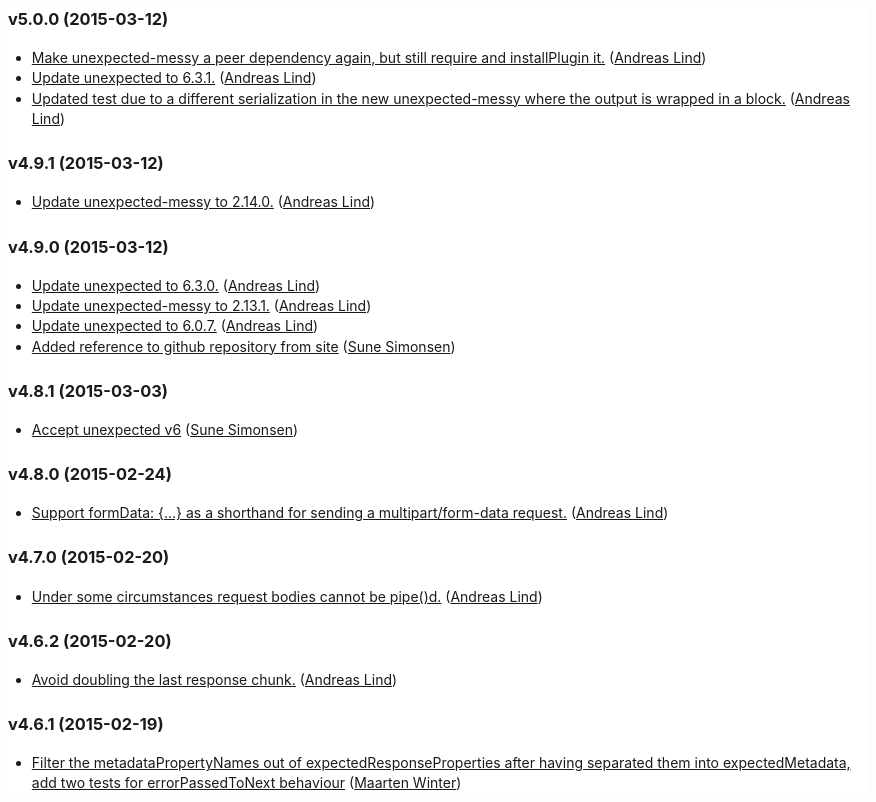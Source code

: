 ### v5.0.0 (2015-03-12)

- [Make unexpected-messy a peer dependency again, but still require and installPlugin it.](https://github.com/unexpectedjs/unexpected-express/commit/21871f1192aacc02989130cc2ee9a51cb51caba7) ([Andreas Lind](mailto:andreas@one.com))
- [Update unexpected to 6.3.1.](https://github.com/unexpectedjs/unexpected-express/commit/7842f326a4b432a19b3204ab97019fdc78a1b5b8) ([Andreas Lind](mailto:andreas@one.com))
- [Updated test due to a different serialization in the new unexpected-messy where the output is wrapped in a block.](https://github.com/unexpectedjs/unexpected-express/commit/89a5b92d8738a1a467800e6597e7de1c9b77f33e) ([Andreas Lind](mailto:andreas@one.com))

### v4.9.1 (2015-03-12)

- [Update unexpected-messy to 2.14.0.](https://github.com/unexpectedjs/unexpected-express/commit/04c41bd76e71060687bf5aa216a8b9c115bd17aa) ([Andreas Lind](mailto:andreas@one.com))

### v4.9.0 (2015-03-12)

- [Update unexpected to 6.3.0.](https://github.com/unexpectedjs/unexpected-express/commit/c1affb3b9e9f2d6873845280738e8c7f4cc0df96) ([Andreas Lind](mailto:andreas@one.com))
- [Update unexpected-messy to 2.13.1.](https://github.com/unexpectedjs/unexpected-express/commit/f071b1d9febf6b4d92d1f4d1328688998dc13a6a) ([Andreas Lind](mailto:andreas@one.com))
- [Update unexpected to 6.0.7.](https://github.com/unexpectedjs/unexpected-express/commit/0eb16024e015ccd373db4b75ceb5466ecca2784a) ([Andreas Lind](mailto:andreas@one.com))
- [Added reference to github repository from site](https://github.com/unexpectedjs/unexpected-express/commit/8a2d1bbadad7395906739b027f862eac7c91bd50) ([Sune Simonsen](mailto:sune@we-knowhow.dk))

### v4.8.1 (2015-03-03)

- [Accept unexpected v6](https://github.com/unexpectedjs/unexpected-express/commit/f81d6b6ccc3e17d896dad143e34668e6508eee51) ([Sune Simonsen](mailto:sune@we-knowhow.dk))

### v4.8.0 (2015-02-24)

- [Support formData: {...} as a shorthand for sending a multipart\/form-data request.](https://github.com/unexpectedjs/unexpected-express/commit/81e0413149c4769b512060627928b14069897d24) ([Andreas Lind](mailto:andreas@one.com))

### v4.7.0 (2015-02-20)

- [Under some circumstances request bodies cannot be pipe\(\)d.](https://github.com/unexpectedjs/unexpected-express/commit/089a18743bc66b85e1340a1bdad0d688934b40a4) ([Andreas Lind](mailto:andreas@one.com))

### v4.6.2 (2015-02-20)

- [Avoid doubling the last response chunk.](https://github.com/unexpectedjs/unexpected-express/commit/d9ff7eb6f4ac5cf94b703b4d27e62e4b03f0682c) ([Andreas Lind](mailto:andreas@one.com))

### v4.6.1 (2015-02-19)

- [Filter the metadataPropertyNames out of expectedResponseProperties after having separated them into expectedMetadata, add two tests for errorPassedToNext behaviour](https://github.com/unexpectedjs/unexpected-express/commit/b78bb913feb89b82c92436cb92530f7c516cf853) ([Maarten Winter](mailto:mw@one.com))
